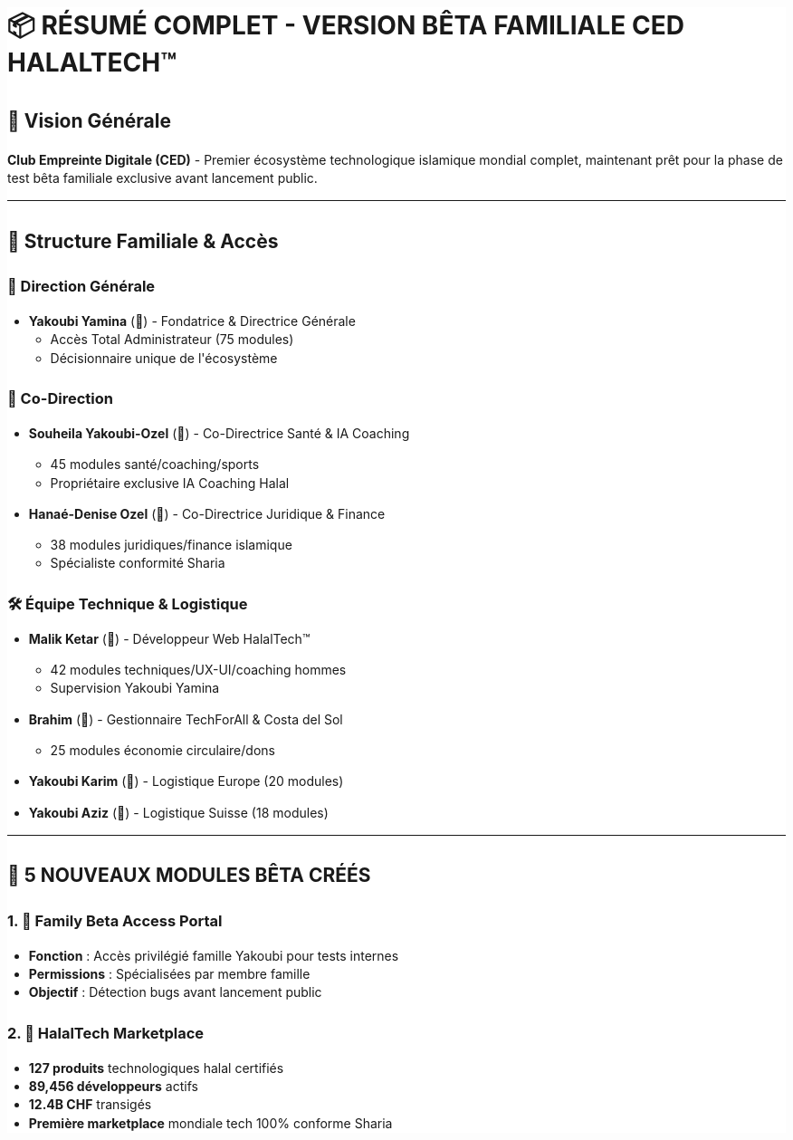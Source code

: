 # 📦 RÉSUMÉ COMPLET - VERSION BÊTA FAMILIALE CED HALALTECH™

## 🎯 Vision Générale
**Club Empreinte Digitale (CED)** - Premier écosystème technologique islamique mondial complet, maintenant prêt pour la phase de test bêta familiale exclusive avant lancement public.

---

## 🏢 Structure Familiale & Accès

### 🧭 Direction Générale
- **Yakoubi Yamina** (🧕) - Fondatrice & Directrice Générale
  - Accès Total Administrateur (75 modules)
  - Décisionnaire unique de l'écosystème

### 👥 Co-Direction
- **Souheila Yakoubi-Ozel** (🧕) - Co-Directrice Santé & IA Coaching
  - 45 modules santé/coaching/sports
  - Propriétaire exclusive IA Coaching Halal
  
- **Hanaé-Denise Ozel** (🧕) - Co-Directrice Juridique & Finance
  - 38 modules juridiques/finance islamique
  - Spécialiste conformité Sharia

### 🛠️ Équipe Technique & Logistique
- **Malik Ketar** (🫥) - Développeur Web HalalTech™
  - 42 modules techniques/UX-UI/coaching hommes
  - Supervision Yakoubi Yamina
  
- **Brahim** (🫥) - Gestionnaire TechForAll & Costa del Sol
  - 25 modules économie circulaire/dons
  
- **Yakoubi Karim** (🫥) - Logistique Europe (20 modules)
- **Yakoubi Aziz** (🫥) - Logistique Suisse (18 modules)

---

## 🚀 5 NOUVEAUX MODULES BÊTA CRÉÉS

### 1. 🔑 Family Beta Access Portal
- **Fonction** : Accès privilégié famille Yakoubi pour tests internes
- **Permissions** : Spécialisées par membre famille
- **Objectif** : Détection bugs avant lancement public

### 2. 🏪 HalalTech Marketplace
- **127 produits** technologiques halal certifiés
- **89,456 développeurs** actifs
- **12.4B CHF** transigés
- **Première marketplace** mondiale tech 100% conforme Sharia
